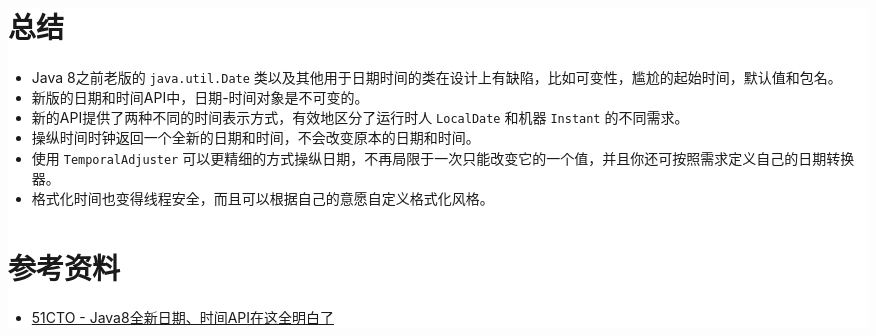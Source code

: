 # 总结

* Java 8之前老版的 `java.util.Date` 类以及其他用于日期时间的类在设计上有缺陷，比如可变性，尴尬的起始时间，默认值和包名。
* 新版的日期和时间API中，日期-时间对象是不可变的。
* 新的API提供了两种不同的时间表示方式，有效地区分了运行时人 `LocalDate` 和机器 `Instant` 的不同需求。
* 操纵时间时钟返回一个全新的日期和时间，不会改变原本的日期和时间。
* 使用 `TemporalAdjuster` 可以更精细的方式操纵日期，不再局限于一次只能改变它的一个值，并且你还可按照需求定义自己的日期转换器。
* 格式化时间也变得线程安全，而且可以根据自己的意愿自定义格式化风格。

# 参考资料

* [51CTO - Java8全新日期、时间API在这全明白了](https://www.51cto.com/article/744423.html)